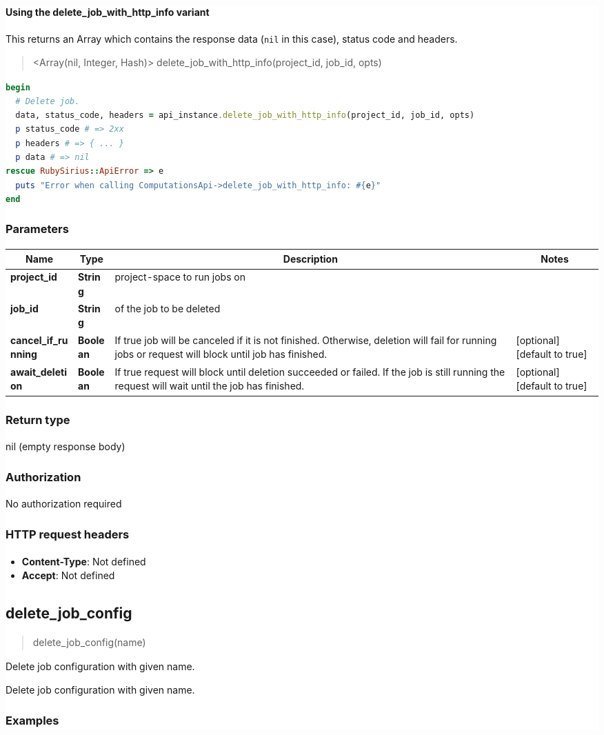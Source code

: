 #### Using the delete_job_with_http_info variant

This returns an Array which contains the response data (`nil` in this case), status code and headers.

> <Array(nil, Integer, Hash)> delete_job_with_http_info(project_id, job_id, opts)

```ruby
begin
  # Delete job.
  data, status_code, headers = api_instance.delete_job_with_http_info(project_id, job_id, opts)
  p status_code # => 2xx
  p headers # => { ... }
  p data # => nil
rescue RubySirius::ApiError => e
  puts "Error when calling ComputationsApi->delete_job_with_http_info: #{e}"
end
```

### Parameters

| Name | Type | Description | Notes |
| ---- | ---- | ----------- | ----- |
| **project_id** | **String** | project-space to run jobs on |  |
| **job_id** | **String** | of the job to be deleted |  |
| **cancel_if_running** | **Boolean** | If true job will be canceled if it is not finished. Otherwise,                         deletion will fail for running jobs or request will block until job has finished. | [optional][default to true] |
| **await_deletion** | **Boolean** | If true request will block until deletion succeeded or failed.                         If the job is still running the request will wait until the job has finished. | [optional][default to true] |

### Return type

nil (empty response body)

### Authorization

No authorization required

### HTTP request headers

- **Content-Type**: Not defined
- **Accept**: Not defined


## delete_job_config

> delete_job_config(name)

Delete job configuration with given name.

Delete job configuration with given name.

### Examples
